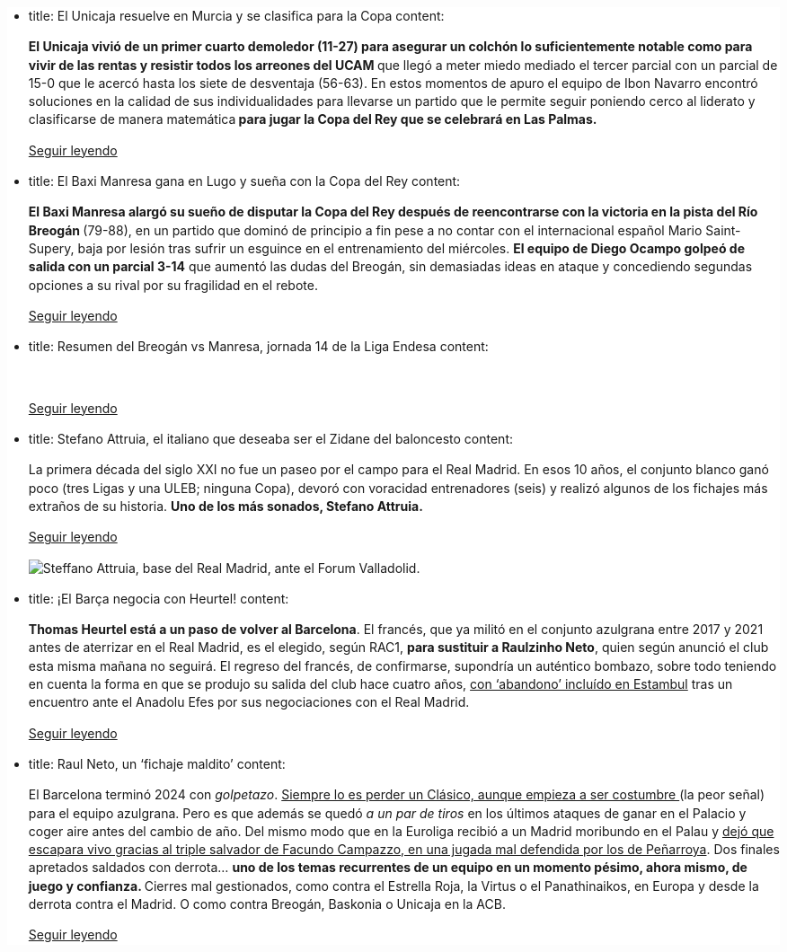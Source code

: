   

- title: El Unicaja resuelve en Murcia y se clasifica para la Copa
  content: <div class="tags"><p><b>El Unicaja vivió de un primer cuarto demoledor (11-27) para asegurar un colchón lo suficientemente notable como para vivir de las rentas y resistir todos los arreones del UCAM </b>que llegó a meter miedo mediado el tercer parcial con un parcial de 15-0 que le acercó hasta los siete de desventaja (56-63). En estos momentos de apuro el equipo de Ibon Navarro encontró soluciones en la calidad de sus individualidades para llevarse un partido que le permite seguir poniendo cerco al liderato y clasificarse de manera matemática<b> para jugar la Copa del Rey que se celebrará en Las Palmas.</b></p><p><a href="https://as.com/baloncesto/el-unicaja-resuelve-en-murcia-y-se-clasifica-para-la-copa-n/" target="_blank">Seguir leyendo</a></p></div>
  
  

- title: El Baxi Manresa gana en Lugo y sueña con la Copa del Rey
  content: <div class="tags"><p><b>El Baxi Manresa alargó su sueño de disputar la Copa del Rey después de reencontrarse con la victoria en la pista del Río Breogán </b>(79-88), en un partido que dominó de principio a fin pese a no contar con el internacional español Mario Saint-Supery, baja por lesión tras sufrir un esguince en el entrenamiento del miércoles.  <b>El equipo de Diego Ocampo golpeó de salida con un parcial 3-14</b> que aumentó las dudas del Breogán, sin demasiadas ideas en ataque y concediendo segundas opciones a su rival por su fragilidad en el rebote.</p><p><a href="https://as.com/baloncesto/acb/el-baxi-manresa-gana-en-lugo-y-suena-con-la-copa-del-rey-n/" target="_blank">Seguir leyendo</a></p></div>
  
  

- title: Resumen del Breogán vs Manresa, jornada 14 de la Liga Endesa
  content: <div class="tags"><p><br/></p><p><a href="https://as.com/videos/acb/resumen-del-breogan-vs-manresa-jornada-14-de-la-liga-endesa-v/" target="_blank">Seguir leyendo</a></p></div>
  
  

- title: Stefano Attruia, el italiano que deseaba ser el Zidane del baloncesto
  content: <div class="tags"><p>La primera década del siglo XXI no fue un paseo por el campo para el Real Madrid. En esos 10 años, el conjunto blanco ganó poco (tres Ligas y una ULEB; ninguna Copa), devoró con voracidad entrenadores (seis) y realizó algunos de los fichajes más extraños de su historia. <b>Uno de los más sonados, Stefano Attruia.</b></p><p><a href="https://as.com/baloncesto/acb/stefano-attruia-el-italiano-que-deseaba-ser-el-zidane-del-baloncesto-n/" target="_blank">Seguir leyendo</a></p><img src="https://img.asmedia.epimg.net/resizer/v2/C7P5KJQ44NAHXFB7VCXGY25TSA.jpg?auth=981d9e5791540f0194501ce1b3eaa157ce6c0eb1340b9a02d7ed8952af4b567d" width="1313" height="1847" alt="Steffano Attruia, base del Real Madrid, ante el Forum Valladolid."></img></div>
  
  

- title: ¡El Barça negocia con Heurtel! 
  content: <div class="tags"><p><b>Thomas Heurtel está a un paso de volver al Barcelona</b>. El francés, que ya militó en el conjunto azulgrana entre 2017 y 2021 antes de aterrizar en el Real Madrid, es el elegido, según RAC1, <b>para sustituir a Raulzinho Neto</b>, quien según anunció el club esta misma mañana no seguirá. El regreso del francés, de confirmarse, supondría un auténtico bombazo, sobre todo teniendo en cuenta la forma en que se produjo su salida del club hace cuatro años, <a href="https://as.com/baloncesto/2020/12/22/euroliga/1608674688_804126.html">con ‘abandono’ incluído en Estambul</a> tras un encuentro ante el Anadolu Efes por sus negociaciones con el Real Madrid.</p><p><a href="https://as.com/baloncesto/acb/neto-y-el-barca-separan-sus-caminos-n/" target="_blank">Seguir leyendo</a></p></div>
  
  

- title: Raul Neto, un ‘fichaje maldito’
  content: <div class="tags"><p>El Barcelona terminó 2024 con <i>golpetazo</i>. <a href="https://as.com/baloncesto/acb/el-madrid-gana-el-clasico-y-agudiza-la-crisis-del-barca-n/" target="_blank">Siempre lo es perder un Clásico, aunque empieza a ser costumbre </a>(la peor señal) para el equipo azulgrana. Pero es que además se quedó<i> a un par de tiros </i>en los últimos ataques de ganar en el Palacio y coger aire antes del cambio de año. Del mismo modo que en la Euroliga recibió a un Madrid moribundo en el Palau y <a href="https://as.com/baloncesto/euroliga/el-madrid-asalta-el-palau-con-la-ley-del-facu-y-tavares-n/" target="_blank">dejó que escapara vivo gracias al triple salvador de Facundo Campazzo, en una jugada mal defendida por los de Peñarroya</a>. Dos finales apretados saldados con derrota… <b>uno de los temas recurrentes de un equipo en un momento pésimo, ahora mismo, de juego y confianza. </b>Cierres mal gestionados, como contra el Estrella Roja, la Virtus o el Panathinaikos, en Europa y desde la derrota contra el Madrid. O como contra Breogán, Baskonia o Unicaja en la ACB.</p><p><a href="https://as.com/baloncesto/acb/raul-neto-un-fichaje-maldito-n/" target="_blank">Seguir leyendo</a></p></div>
  